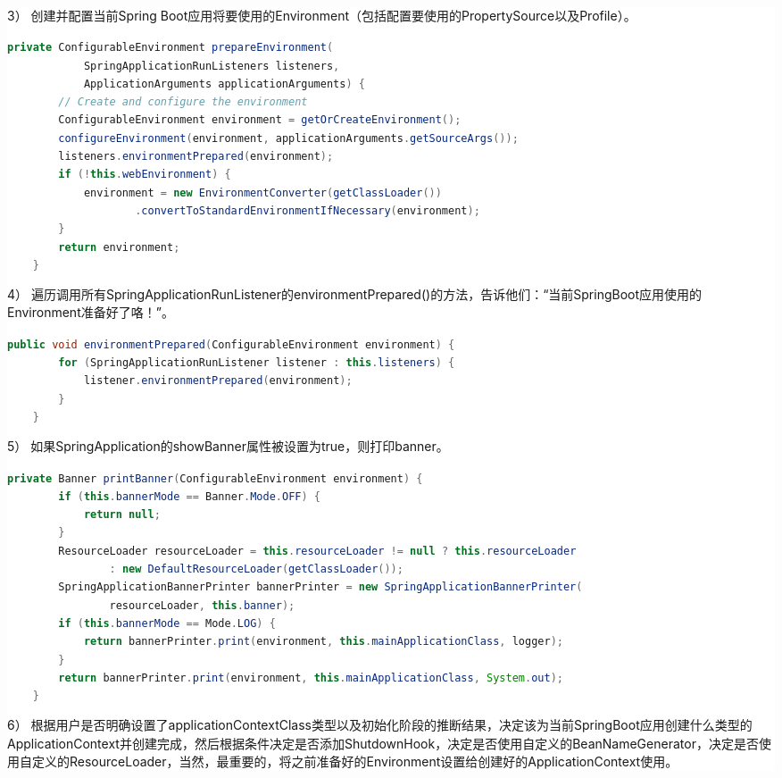 

3） 创建并配置当前Spring Boot应用将要使用的Environment（包括配置要使用的PropertySource以及Profile）。



``` java
private ConfigurableEnvironment prepareEnvironment(
            SpringApplicationRunListeners listeners,
            ApplicationArguments applicationArguments) {
        // Create and configure the environment
        ConfigurableEnvironment environment = getOrCreateEnvironment();
        configureEnvironment(environment, applicationArguments.getSourceArgs());
        listeners.environmentPrepared(environment);
        if (!this.webEnvironment) {
            environment = new EnvironmentConverter(getClassLoader())
                    .convertToStandardEnvironmentIfNecessary(environment);
        }
        return environment;
    }
```



4） 遍历调用所有SpringApplicationRunListener的environmentPrepared()的方法，告诉他们：“当前SpringBoot应用使用的Environment准备好了咯！”。

``` java
public void environmentPrepared(ConfigurableEnvironment environment) {
        for (SpringApplicationRunListener listener : this.listeners) {
            listener.environmentPrepared(environment);
        }
    }
```

5） 如果SpringApplication的showBanner属性被设置为true，则打印banner。



``` java
private Banner printBanner(ConfigurableEnvironment environment) {
        if (this.bannerMode == Banner.Mode.OFF) {
            return null;
        }
        ResourceLoader resourceLoader = this.resourceLoader != null ? this.resourceLoader
                : new DefaultResourceLoader(getClassLoader());
        SpringApplicationBannerPrinter bannerPrinter = new SpringApplicationBannerPrinter(
                resourceLoader, this.banner);
        if (this.bannerMode == Mode.LOG) {
            return bannerPrinter.print(environment, this.mainApplicationClass, logger);
        }
        return bannerPrinter.print(environment, this.mainApplicationClass, System.out);
    }
```



6） 根据用户是否明确设置了applicationContextClass类型以及初始化阶段的推断结果，决定该为当前SpringBoot应用创建什么类型的ApplicationContext并创建完成，然后根据条件决定是否添加ShutdownHook，决定是否使用自定义的BeanNameGenerator，决定是否使用自定义的ResourceLoader，当然，最重要的，将之前准备好的Environment设置给创建好的ApplicationContext使用。
